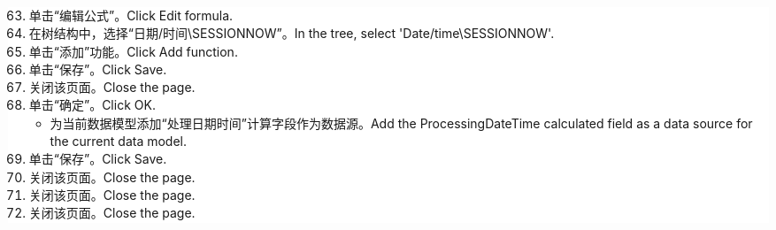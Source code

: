 63. <span data-ttu-id="cf408-226">单击“编辑公式”。</span><span class="sxs-lookup"><span data-stu-id="cf408-226">Click Edit formula.</span></span>
64. <span data-ttu-id="cf408-227">在树结构中，选择“日期/时间\SESSIONNOW”。</span><span class="sxs-lookup"><span data-stu-id="cf408-227">In the tree, select 'Date/time\SESSIONNOW'.</span></span>
65. <span data-ttu-id="cf408-228">单击“添加”功能。</span><span class="sxs-lookup"><span data-stu-id="cf408-228">Click Add function.</span></span>
66. <span data-ttu-id="cf408-229">单击“保存”。</span><span class="sxs-lookup"><span data-stu-id="cf408-229">Click Save.</span></span>
67. <span data-ttu-id="cf408-230">关闭该页面。</span><span class="sxs-lookup"><span data-stu-id="cf408-230">Close the page.</span></span>
68. <span data-ttu-id="cf408-231">单击“确定”。</span><span class="sxs-lookup"><span data-stu-id="cf408-231">Click OK.</span></span>
    * <span data-ttu-id="cf408-232">为当前数据模型添加“处理日期时间”计算字段作为数据源。</span><span class="sxs-lookup"><span data-stu-id="cf408-232">Add the ProcessingDateTime calculated field as a data source for the current data model.</span></span>  
69. <span data-ttu-id="cf408-233">单击“保存”。</span><span class="sxs-lookup"><span data-stu-id="cf408-233">Click Save.</span></span>
70. <span data-ttu-id="cf408-234">关闭该页面。</span><span class="sxs-lookup"><span data-stu-id="cf408-234">Close the page.</span></span>
71. <span data-ttu-id="cf408-235">关闭该页面。</span><span class="sxs-lookup"><span data-stu-id="cf408-235">Close the page.</span></span>
72. <span data-ttu-id="cf408-236">关闭该页面。</span><span class="sxs-lookup"><span data-stu-id="cf408-236">Close the page.</span></span>


